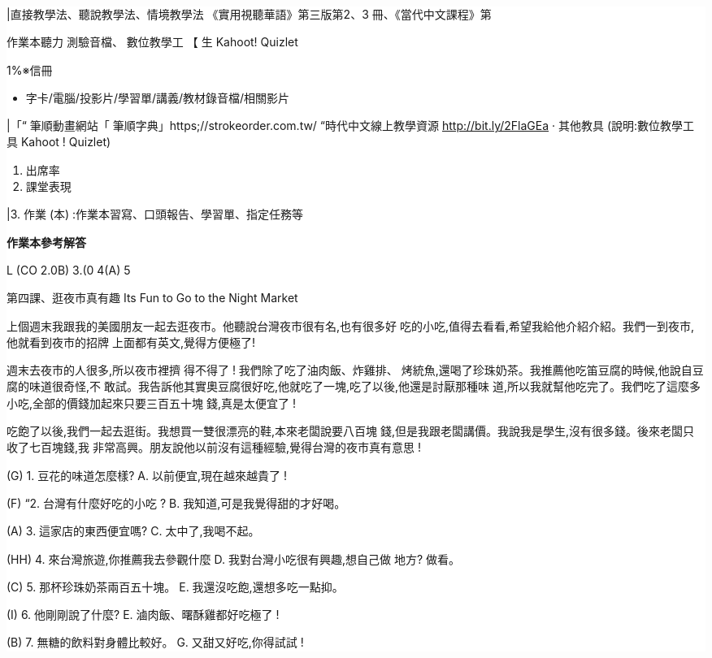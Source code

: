 |直接教學法、聽說教學法、情境教學法
《實用視聽華語》第三版第2、3 冊、《當代中文課程》第

作業本聽力
測驗音檔、
數位教學工
【 生
Kahoot!
Quizlet

1%※信冊

* 字卡/電腦/投影片/學習單/講義/教材錄音檔/相關影片

|「“ 筆順動畫網站「 筆順字典」https;//strokeorder.com.tw/
“時代中文線上教學資源 http://bit.ly/2FlaGEa
‧ 其他教具 (說明:數位教學工具 Kahoot ! Quizlet)

1. 出席率
2. 課堂表現

 |3. 作業 (本) :作業本習寫、口頭報告、學習單、指定任務等

**作業本參考解答**

L (CO 2.0B) 3.(0 4(A) 5

第四課、逛夜市真有趣
Its Fun to Go to the Night Market

上個週末我跟我的美國朋友一起去逛夜市。他聽說台灣夜市很有名,也有很多好
吃的小吃,值得去看看,希望我給他介紹介紹。我們一到夜市,他就看到夜市的招牌
上面都有英文,覺得方便極了!

週末去夜市的人很多,所以夜市裡擠 得不得了 ! 我們除了吃了油肉飯、炸雞排、
烤統魚,還喝了珍珠奶茶。我推薦他吃笛豆腐的時候,他說自豆腐的味道很奇怪,不
敢試。我告訴他其實奧豆腐很好吃,他就吃了一塊,吃了以後,他還是討厭那種味
道,所以我就幫他吃完了。我們吃了這麼多小吃,全部的價錢加起來只要三百五十塊
錢,真是太便宜了 !

吃飽了以後,我們一起去逛街。我想買一雙很漂亮的鞋,本來老闆說要八百塊
錢,但是我跟老闆講價。我說我是學生,沒有很多錢。後來老闆只收了七百塊錢,我
非常高興。朋友說他以前沒有這種經驗,覺得台灣的夜市真有意思 !

(G) 1. 豆花的味道怎麼樣?       A. 以前便宜,現在越來越貴了 !

(F) “2. 台灣有什麼好吃的小吃 ?          B. 我知道,可是我覺得甜的才好喝。

(A) 3. 這家店的東西便宜嗎?      C. 太中了,我喝不起。

(HH) 4. 來台灣旅遊,你推薦我去參觀什麼 D. 我對台灣小吃很有興趣,想自己做
地方?               做看。

(C) 5. 那杯珍珠奶茶兩百五十塊。    E. 我還沒吃飽,還想多吃一點抑。

(I) 6. 他剛剛說了什麼?                E. 滷肉飯、曙酥雞都好吃極了 !

(B) 7. 無糖的飲料對身體比較好。    G. 又甜又好吃,你得試試 !

